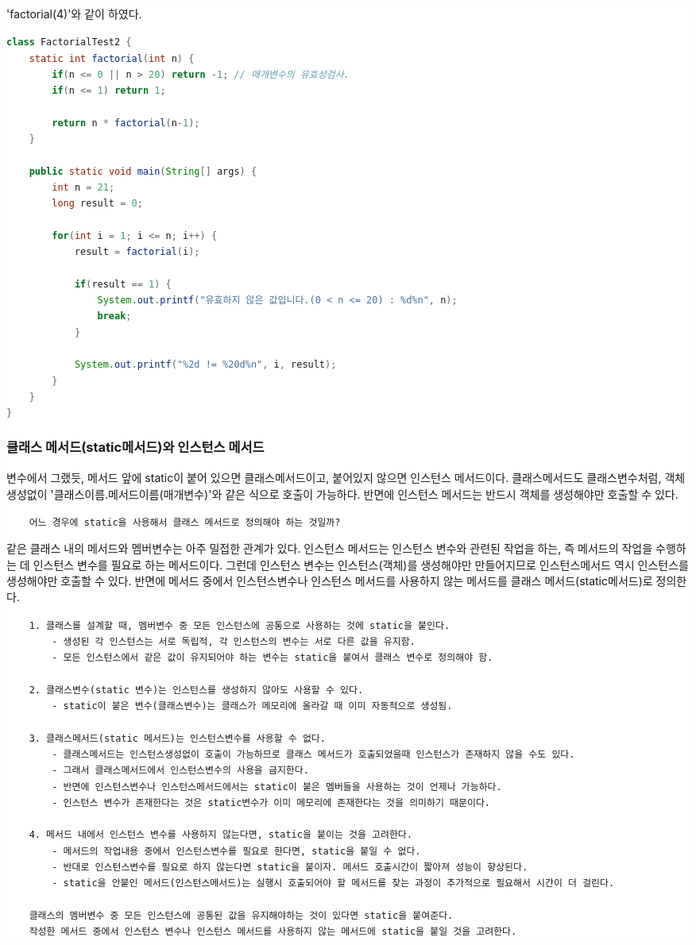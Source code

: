 'factorial(4)'와 같이 하였다.
```java
class FactorialTest2 {
    static int factorial(int n) {
        if(n <= 0 || n > 20) return -1; // 매개변수의 유효성검사.
        if(n <= 1) return 1;
        
        return n * factorial(n-1);
    }
    
    public static void main(String[] args) {
        int n = 21;
        long result = 0;
        
        for(int i = 1; i <= n; i++) {
            result = factorial(i);
            
            if(result == 1) {
                System.out.printf("유효하지 않은 값입니다.(0 < n <= 20) : %d%n", n);
                break;
            }
            
            System.out.printf("%2d != %20d%n", i, result);
        }
    }
}
```

### 클래스 메서드(static메서드)와 인스턴스 메서드
변수에서 그랬듯, 메서드 앞에 static이 붙어 있으면 클래스메서드이고, 붙어있지 않으면 인스턴스 메서드이다.
클래스메서드도 클래스변수처럼, 객체생성없이 '클래스이름.메서드이름(매개변수)'와 같은 식으로 호출이 가능하다.
반면에 인스턴스 메서드는 반드시 객체를 생성해야만 호출할 수 있다.
                   
        어느 경우에 static을 사용해서 클래스 메서드로 정의해야 하는 것일까?

같은 클래스 내의 메서드와 멤버변수는 아주 밀접한 관계가 있다.
인스턴스 메서드는 인스턴스 변수와 관련된 작업을 하는, 즉 메서드의 작업을 수행하는 데 인스턴스 변수를 필요로 하는 메서드이다.
그런데 인스턴스 변수는 인스턴스(객체)를 생성해야만 만들어지므로 인스턴스메서드 역시 인스턴스를 생성해야만 호출할 수 있다.
반면에 메서드 중에서 인스턴스변수나 인스턴스 메서드를 사용하지 않는 메서드를 클래스 메서드(static메서드)로 정의한다.

        1. 클래스를 설계할 때, 멤버변수 중 모든 인스턴스에 공통으로 사용하는 것에 static을 붙인다.
            - 생성된 각 인스턴스는 서로 독립적, 각 인스턴스의 변수는 서로 다른 값을 유지함.
            - 모든 인스턴스에서 같은 값이 유지되어야 하는 변수는 static을 붙여서 클래스 변수로 정의해야 함.

        2. 클래스변수(static 변수)는 인스턴스를 생성하지 않아도 사용할 수 있다.
            - static이 붙은 변수(클래스변수)는 클래스가 메모리에 올라갈 때 이미 자동적으로 생성됨.

        3. 클래스메서드(static 메서드)는 인스턴스변수를 사용할 수 없다.
            - 클래스메서드는 인스턴스생성없이 호출이 가능하므로 클래스 메서드가 호출되었을때 인스턴스가 존재하지 않을 수도 있다.
            - 그래서 클래스메서드에서 인스턴스변수의 사용을 금지한다.
            - 반면에 인스턴스변수나 인스턴스메서드에서는 static이 붙은 멤버들을 사용하는 것이 언제나 가능하다.
            - 인스턴스 변수가 존재한다는 것은 static변수가 이미 메모리에 존재한다는 것을 의미하기 때문이다.

        4. 메서드 내에서 인스턴스 변수를 사용하지 않는다면, static을 붙이는 것을 고려한다.
            - 메서드의 작업내용 중에서 인스턴스변수를 필요로 한다면, static을 붙일 수 없다.
            - 반대로 인스턴스변수를 필요로 하지 않는다면 static을 붙이자. 메서드 호출시간이 짧아져 성능이 향상된다.
            - static을 안붙인 메서드(인스턴스메서드)는 실행시 호출되어야 할 메서드를 찾는 과정이 추가적으로 필요해서 시간이 더 걸린다.

        클래스의 멤버변수 중 모든 인스턴스에 공통된 값을 유지해야하는 것이 있다면 static을 붙여준다.
        작성한 메서드 중에서 인스턴스 변수나 인스턴스 메서드를 사용하지 않는 메서드에 static을 붙일 것을 고려한다.

